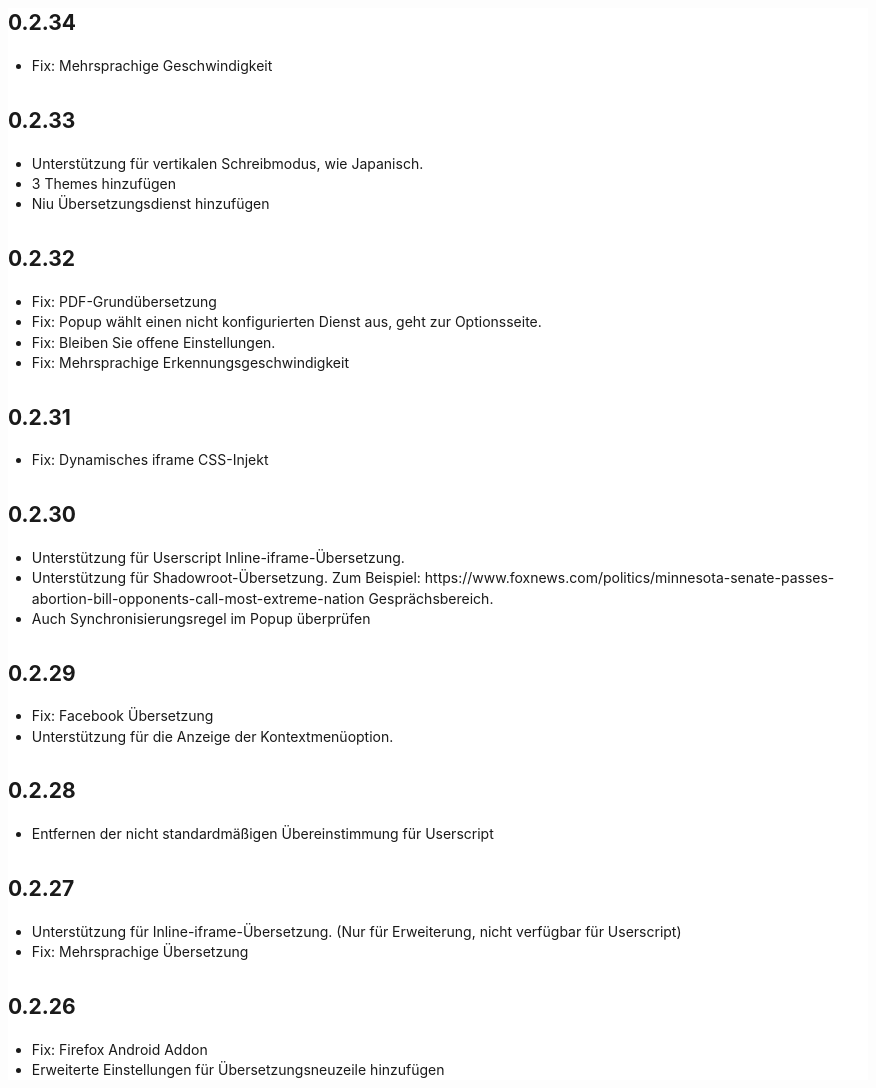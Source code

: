## 0.2.34

- Fix: Mehrsprachige Geschwindigkeit

## 0.2.33

- Unterstützung für vertikalen Schreibmodus, wie Japanisch.
- 3 Themes hinzufügen
- Niu Übersetzungsdienst hinzufügen

## 0.2.32

- Fix: PDF-Grundübersetzung
- Fix: Popup wählt einen nicht konfigurierten Dienst aus, geht zur Optionsseite.
- Fix: Bleiben Sie offene Einstellungen.
- Fix: Mehrsprachige Erkennungsgeschwindigkeit

## 0.2.31

- Fix: Dynamisches iframe CSS-Injekt

## 0.2.30

- Unterstützung für Userscript Inline-iframe-Übersetzung.
- Unterstützung für Shadowroot-Übersetzung. Zum Beispiel:
  https://www\.foxnews.com/politics/minnesota-senate-passes-abortion-bill-opponents-call-most-extreme-nation
  Gesprächsbereich.
- Auch Synchronisierungsregel im Popup überprüfen

## 0.2.29

- Fix: Facebook Übersetzung
- Unterstützung für die Anzeige der Kontextmenüoption.

## 0.2.28

- Entfernen der nicht standardmäßigen Übereinstimmung für Userscript

## 0.2.27

- Unterstützung für Inline-iframe-Übersetzung. (Nur für Erweiterung, nicht verfügbar für
  Userscript)
- Fix: Mehrsprachige Übersetzung

## 0.2.26

- Fix: Firefox Android Addon
- Erweiterte Einstellungen für Übersetzungsneuzeile hinzufügen
